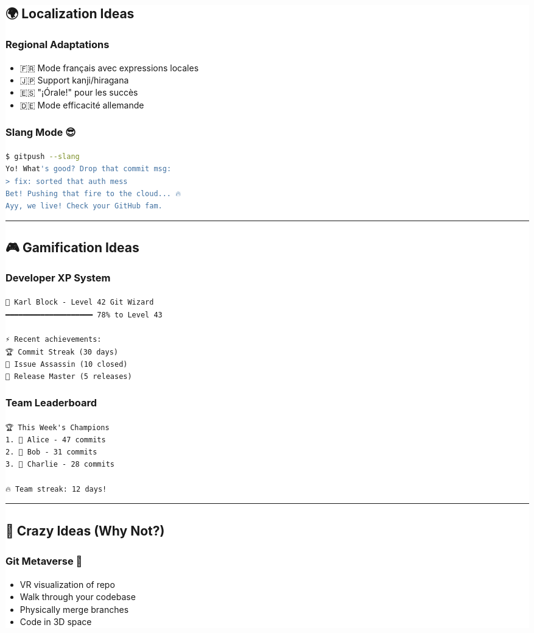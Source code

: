 ## 🌍 Localization Ideas

### **Regional Adaptations**
- 🇫🇷 Mode français avec expressions locales
- 🇯🇵 Support kanji/hiragana
- 🇪🇸 "¡Órale!" pour les succès
- 🇩🇪 Mode efficacité allemande

### **Slang Mode** 😎
```bash
$ gitpush --slang
Yo! What's good? Drop that commit msg:
> fix: sorted that auth mess
Bet! Pushing that fire to the cloud... 🔥
Ayy, we live! Check your GitHub fam.
```

---

## 🎮 Gamification Ideas

### **Developer XP System**
```
👤 Karl Block - Level 42 Git Wizard
━━━━━━━━━━━━━━━━━━━━ 78% to Level 43

⚡ Recent achievements:
🏆 Commit Streak (30 days)
🎯 Issue Assassin (10 closed)
🚀 Release Master (5 releases)
```

### **Team Leaderboard**
```
🏆 This Week's Champions
1. 🥇 Alice - 47 commits
2. 🥈 Bob - 31 commits  
3. 🥉 Charlie - 28 commits

🔥 Team streak: 12 days!
```

---

## 🤯 Crazy Ideas (Why Not?)

### **Git Metaverse** 🥽
- VR visualization of repo
- Walk through your codebase
- Physically merge branches
- Code in 3D space
